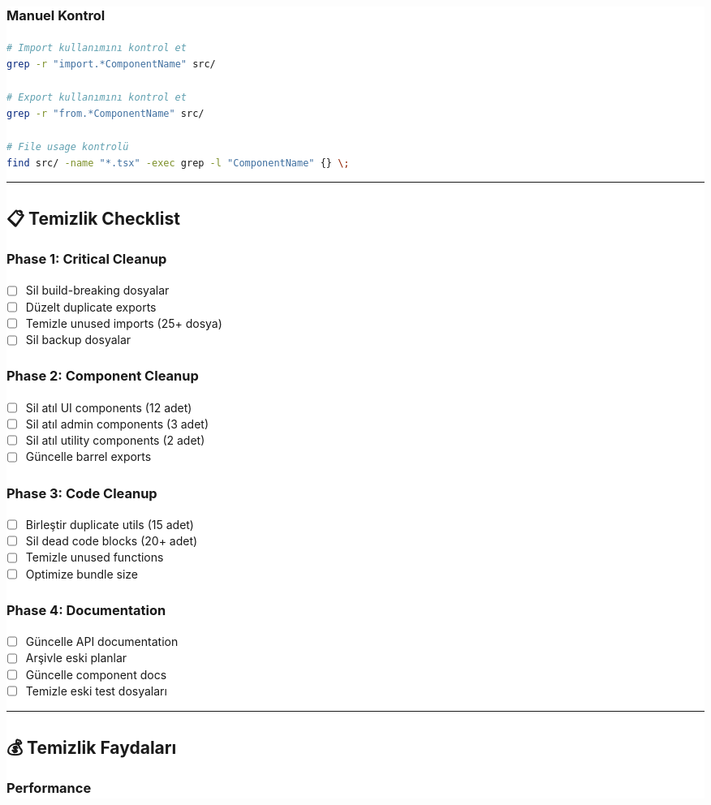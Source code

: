 ### Manuel Kontrol

```bash
# Import kullanımını kontrol et
grep -r "import.*ComponentName" src/

# Export kullanımını kontrol et
grep -r "from.*ComponentName" src/

# File usage kontrolü
find src/ -name "*.tsx" -exec grep -l "ComponentName" {} \;
```

---

## 📋 Temizlik Checklist

### Phase 1: Critical Cleanup

- [ ] Sil build-breaking dosyalar
- [ ] Düzelt duplicate exports
- [ ] Temizle unused imports (25+ dosya)
- [ ] Sil backup dosyalar

### Phase 2: Component Cleanup

- [ ] Sil atıl UI components (12 adet)
- [ ] Sil atıl admin components (3 adet)
- [ ] Sil atıl utility components (2 adet)
- [ ] Güncelle barrel exports

### Phase 3: Code Cleanup

- [ ] Birleştir duplicate utils (15 adet)
- [ ] Sil dead code blocks (20+ adet)
- [ ] Temizle unused functions
- [ ] Optimize bundle size

### Phase 4: Documentation

- [ ] Güncelle API documentation
- [ ] Arşivle eski planlar
- [ ] Güncelle component docs
- [ ] Temizle eski test dosyaları

---

## 💰 Temizlik Faydaları

### Performance
